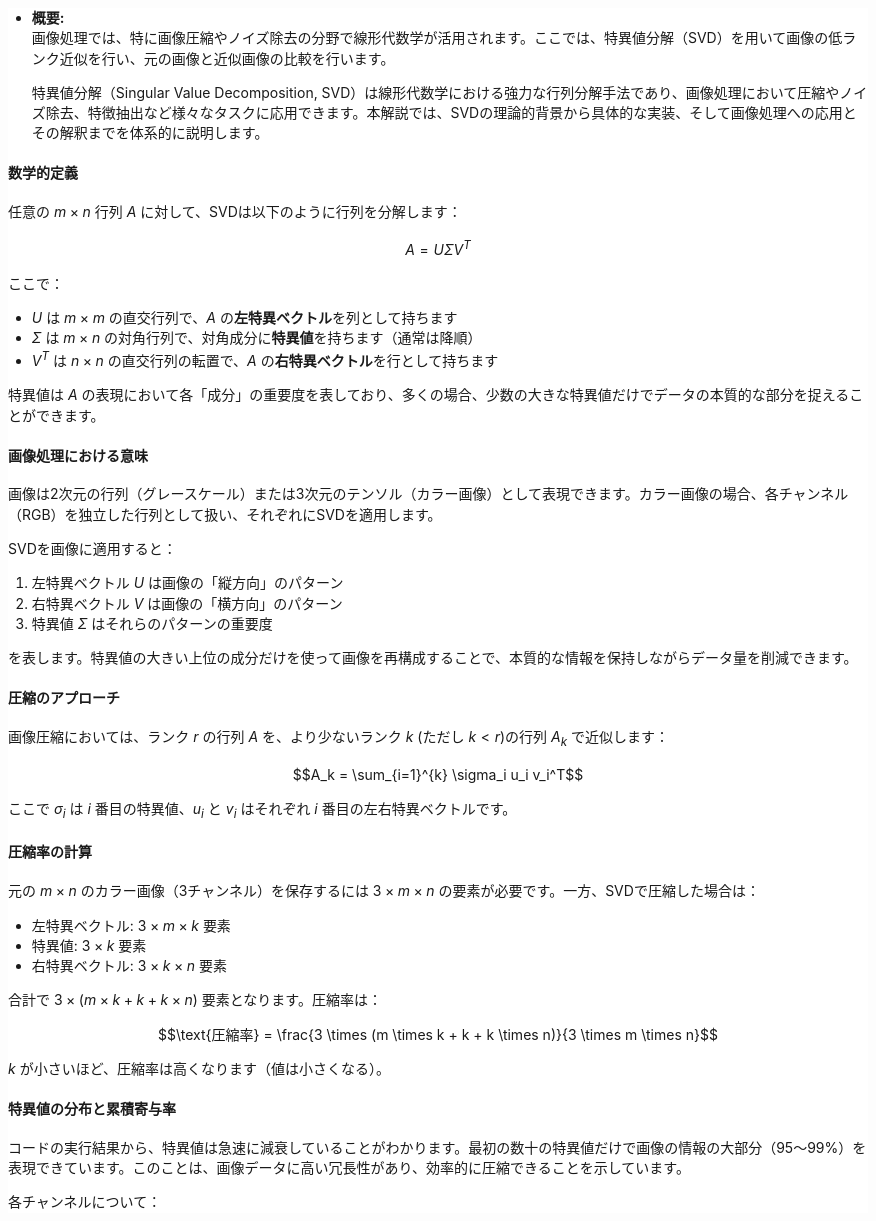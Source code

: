 - **概要:**  
  画像処理では、特に画像圧縮やノイズ除去の分野で線形代数学が活用されます。ここでは、特異値分解（SVD）を用いて画像の低ランク近似を行い、元の画像と近似画像の比較を行います。  
  
  特異値分解（Singular Value Decomposition, SVD）は線形代数学における強力な行列分解手法であり、画像処理において圧縮やノイズ除去、特徴抽出など様々なタスクに応用できます。本解説では、SVDの理論的背景から具体的な実装、そして画像処理への応用とその解釈までを体系的に説明します。

#### 数学的定義

任意の $m \times n$ 行列 $A$ に対して、SVDは以下のように行列を分解します：

$$A = U\Sigma V^T$$

ここで：

- $U$ は $m \times m$ の直交行列で、$A$ の**左特異ベクトル**を列として持ちます
- $\Sigma$ は $m \times n$ の対角行列で、対角成分に**特異値**を持ちます（通常は降順）
- $V^T$ は $n \times n$ の直交行列の転置で、$A$ の**右特異ベクトル**を行として持ちます

特異値は $A$ の表現において各「成分」の重要度を表しており、多くの場合、少数の大きな特異値だけでデータの本質的な部分を捉えることができます。

#### 画像処理における意味

画像は2次元の行列（グレースケール）または3次元のテンソル（カラー画像）として表現できます。カラー画像の場合、各チャンネル（RGB）を独立した行列として扱い、それぞれにSVDを適用します。

SVDを画像に適用すると：

1. 左特異ベクトル $U$ は画像の「縦方向」のパターン
2. 右特異ベクトル $V$ は画像の「横方向」のパターン
3. 特異値 $\Sigma$ はそれらのパターンの重要度

を表します。特異値の大きい上位の成分だけを使って画像を再構成することで、本質的な情報を保持しながらデータ量を削減できます。

#### 圧縮のアプローチ

画像圧縮においては、ランク $r$ の行列 $A$ を、より少ないランク $k$ (ただし $k < r$)の行列 $A_k$ で近似します：

$$A_k = \sum_{i=1}^{k} \sigma_i u_i v_i^T$$

ここで $\sigma_i$ は $i$ 番目の特異値、$u_i$ と $v_i$ はそれぞれ $i$ 番目の左右特異ベクトルです。

#### 圧縮率の計算

元の $m \times n$ のカラー画像（3チャンネル）を保存するには $3 \times m \times n$ の要素が必要です。一方、SVDで圧縮した場合は：

- 左特異ベクトル: $3 \times m \times k$ 要素
- 特異値: $3 \times k$ 要素
- 右特異ベクトル: $3 \times k \times n$ 要素

合計で $3 \times (m \times k + k + k \times n)$ 要素となります。圧縮率は：

$$\text{圧縮率} = \frac{3 \times (m \times k + k + k \times n)}{3 \times m \times n}$$

$k$ が小さいほど、圧縮率は高くなります（値は小さくなる）。

#### 特異値の分布と累積寄与率

コードの実行結果から、特異値は急速に減衰していることがわかります。最初の数十の特異値だけで画像の情報の大部分（95〜99%）を表現できています。このことは、画像データに高い冗長性があり、効率的に圧縮できることを示しています。

各チャンネルについて：
